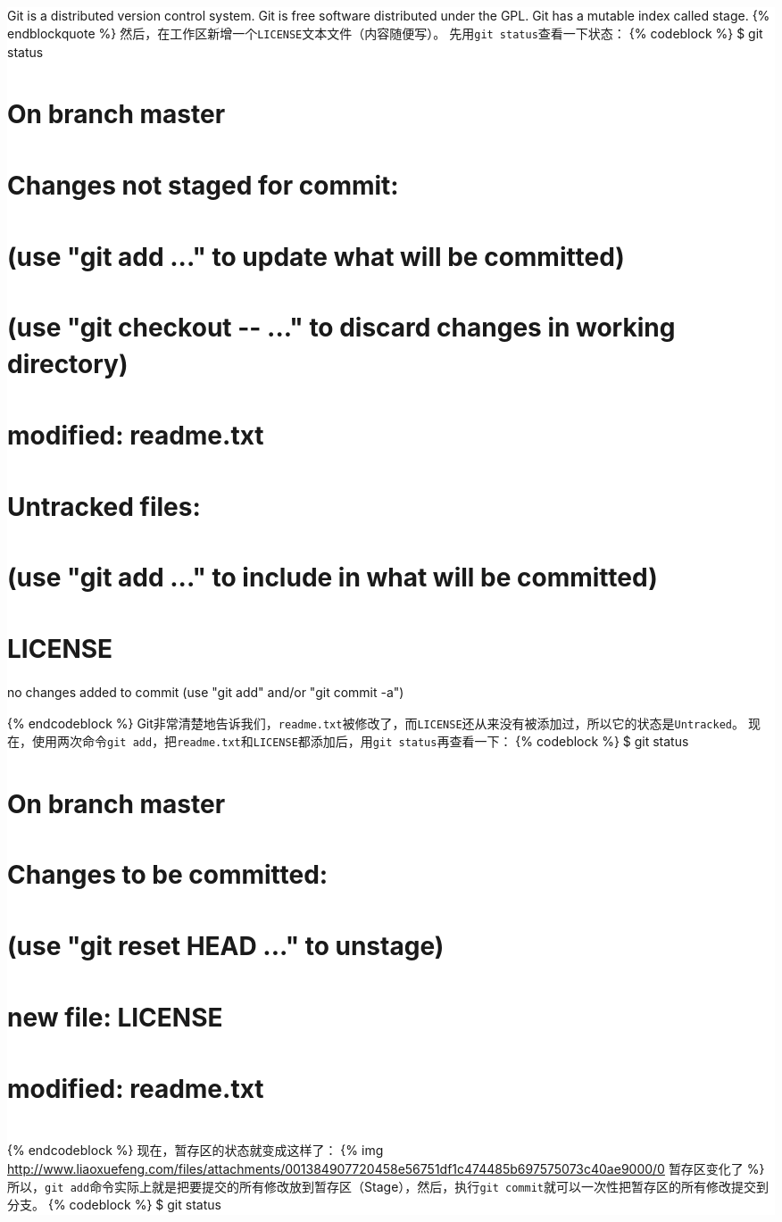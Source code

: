 Git is a distributed version control system.
Git is free software distributed under the GPL.
Git has a mutable index called stage.
{% endblockquote %}
然后，在工作区新增一个`LICENSE`文本文件（内容随便写）。
先用`git status`查看一下状态：
{% codeblock %}
  $ git status
  # On branch master
  # Changes not staged for commit:
  #   (use "git add <file>..." to update what will be committed)
  #   (use "git checkout -- <file>..." to discard changes in working directory)
  #
  #       modified:   readme.txt
  #
  # Untracked files:
  #   (use "git add <file>..." to include in what will be committed)
  #
  #       LICENSE
  no changes added to commit (use "git add" and/or "git commit -a")

{% endcodeblock %}
Git非常清楚地告诉我们，`readme.txt`被修改了，而`LICENSE`还从来没有被添加过，所以它的状态是`Untracked`。
现在，使用两次命令`git add`，把`readme.txt`和`LICENSE`都添加后，用`git status`再查看一下：
{%  codeblock %}
  $ git status
  # On branch master
  # Changes to be committed:
  #   (use "git reset HEAD <file>..." to unstage)
  #
  #       new file:   LICENSE
  #       modified:   readme.txt
  #
{% endcodeblock %}
现在，暂存区的状态就变成这样了：
{% img http://www.liaoxuefeng.com/files/attachments/001384907720458e56751df1c474485b697575073c40ae9000/0 暂存区变化了 %}
所以，`git add`命令实际上就是把要提交的所有修改放到暂存区（Stage），然后，执行`git commit`就可以一次性把暂存区的所有修改提交到分支。
{%  codeblock %}
  $ git status